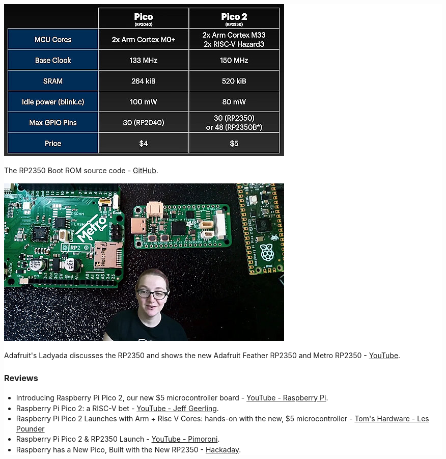 [![Features](../assets/20240812/20240812table.jpg)](https://www.tomshardware.com/raspberry-pi/raspberry-pi-pico/raspberry-pi-pico-2-launches-with-arm-risc-v-cores-hands-on-with-the-new-dollar5-microcontroller)

The RP2350 Boot ROM source code - [GitHub](https://github.com/raspberrypi/pico-bootrom-rp2350).

[![Adafruit](../assets/20240812/20240812af.jpg)](https://youtube.com/live/n5j3Y2Naao0)

Adafruit's Ladyada discusses the RP2350 and shows the new Adafruit Feather RP2350 and Metro RP2350 - [YouTube](https://youtube.com/live/n5j3Y2Naao0).

### Reviews 

* Introducing Raspberry Pi Pico 2, our new $5 microcontroller board - [YouTube - Raspberry Pi](https://www.youtube.com/watch?v=zvQ-2onciJM).
* Raspberry Pi Pico 2: a RISC-V bet - [YouTube - Jeff Geerling](https://www.youtube.com/watch?v=oXF_lVwA8A4).
* Raspberry Pi Pico 2 Launches with Arm + Risc V Cores: hands-on with the new, $5 microcontroller - [Tom's Hardware - Les Pounder](https://www.tomshardware.com/raspberry-pi/raspberry-pi-pico/raspberry-pi-pico-2-launches-with-arm-risc-v-cores-hands-on-with-the-new-dollar5-microcontroller)
* Raspberry Pi Pico 2 & RP2350 Launch - [YouTube - Pimoroni](https://www.youtube.com/watch?v=0oI4B1lpeQ8).
* Raspberry has a New Pico, Built with the New RP2350 - [Hackaday](https://hackaday.com/2024/08/08/raspberry-has-a-new-pico-and-the-rp2350/).

